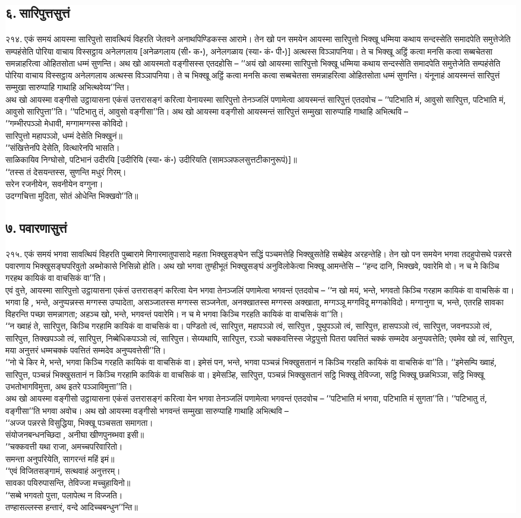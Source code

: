 
## ६. सारिपुत्तसुत्तं

२१४. एकं समयं आयस्मा सारिपुत्तो सावत्थियं विहरति जेतवने अनाथपिण्डिकस्स आरामे। तेन खो पन समयेन आयस्मा सारिपुत्तो भिक्खू धम्मिया कथाय सन्दस्सेति समादपेति समुत्तेजेति सम्पहंसेति पोरिया वाचाय विस्सट्ठाय अनेलगलाय [अनेळगलाय (सी॰ क॰), अनेलगळाय (स्या॰ कं॰ पी॰)] अत्थस्स विञ्ञापनिया। ते च भिक्खू अट्ठिं कत्वा मनसि कत्वा सब्बचेतसा समन्नाहरित्वा ओहितसोता धम्मं सुणन्ति। अथ खो आयस्मतो वङ्गीसस्स एतदहोसि – ‘‘अयं खो आयस्मा सारिपुत्तो भिक्खू धम्मिया कथाय सन्दस्सेति समादपेति समुत्तेजेति सम्पहंसेति पोरिया वाचाय विस्सट्ठाय अनेलगलाय अत्थस्स विञ्ञापनिया। ते च भिक्खू अट्ठिं कत्वा मनसि कत्वा सब्बचेतसा समन्नाहरित्वा ओहितसोता धम्मं सुणन्ति। यंनूनाहं आयस्मन्तं सारिपुत्तं सम्मुखा सारुप्पाहि गाथाहि अभित्थवेय्य’’न्ति।  
अथ खो आयस्मा वङ्गीसो उट्ठायासना एकंसं उत्तरासङ्गं करित्वा येनायस्मा सारिपुत्तो तेनञ्जलिं पणामेत्वा आयस्मन्तं सारिपुत्तं एतदवोच – ‘‘पटिभाति मं, आवुसो सारिपुत्त, पटिभाति मं, आवुसो सारिपुत्ता’’ति। ‘‘पटिभातु तं, आवुसो वङ्गीसा’’ति। अथ खो आयस्मा वङ्गीसो आयस्मन्तं सारिपुत्तं सम्मुखा सारुप्पाहि गाथाहि अभित्थवि –  
‘‘गम्भीरपञ्ञो मेधावी, मग्गामग्गस्स कोविदो।  
सारिपुत्तो महापञ्ञो, धम्मं देसेति भिक्खुनं॥  
‘‘संखित्तेनपि देसेति, वित्थारेनपि भासति।  
साळिकायिव निग्घोसो, पटिभानं उदीरयि [उदीरियि (स्या॰ कं॰) उदीरियति (सामञ्ञफलसुत्तटीकानुरूपं)]॥  
‘‘तस्स तं देसयन्तस्स, सुणन्ति मधुरं गिरम्।  
सरेन रजनीयेन, सवनीयेन वग्गुना।  
उदग्गचित्ता मुदिता, सोतं ओधेन्ति भिक्खवो’’ति॥  


## ७. पवारणासुत्तं

२१५. एकं समयं भगवा सावत्थियं विहरति पुब्बारामे मिगारमातुपासादे महता भिक्खुसङ्घेन सद्धिं पञ्चमत्तेहि भिक्खुसतेहि सब्बेहेव अरहन्तेहि। तेन खो पन समयेन भगवा तदहुपोसथे पन्नरसे पवारणाय भिक्खुसङ्घपरिवुतो अब्भोकासे निसिन्नो होति। अथ खो भगवा तुण्हीभूतं भिक्खुसङ्घं अनुविलोकेत्वा भिक्खू आमन्तेसि – ‘‘हन्द दानि, भिक्खवे, पवारेमि वो। न च मे किञ्चि गरहथ कायिकं वा वाचसिकं वा’’ति।  
एवं वुत्ते, आयस्मा सारिपुत्तो उट्ठायासना एकंसं उत्तरासङ्गं करित्वा येन भगवा तेनञ्जलिं पणामेत्वा भगवन्तं एतदवोच – ‘‘न खो मयं, भन्ते, भगवतो किञ्चि गरहाम कायिकं वा वाचसिकं वा। भगवा हि , भन्ते, अनुप्पन्नस्स मग्गस्स उप्पादेता, असञ्जातस्स मग्गस्स सञ्जनेता, अनक्खातस्स मग्गस्स अक्खाता, मग्गञ्ञू मग्गविदू मग्गकोविदो। मग्गानुगा च, भन्ते, एतरहि सावका विहरन्ति पच्छा समन्नागता; अहञ्च खो, भन्ते, भगवन्तं पवारेमि। न च मे भगवा किञ्चि गरहति कायिकं वा वाचसिकं वा’’ति।  
‘‘न ख्वाहं ते, सारिपुत्त, किञ्चि गरहामि कायिकं वा वाचसिकं वा। पण्डितो त्वं, सारिपुत्त, महापञ्ञो त्वं, सारिपुत्त , पुथुपञ्ञो त्वं, सारिपुत्त, हासपञ्ञो त्वं, सारिपुत्त, जवनपञ्ञो त्वं, सारिपुत्त, तिक्खपञ्ञो त्वं, सारिपुत्त, निब्बेधिकपञ्ञो त्वं, सारिपुत्त। सेय्यथापि, सारिपुत्त, रञ्ञो चक्कवत्तिस्स जेट्ठपुत्तो पितरा पवत्तितं चक्कं सम्मदेव अनुप्पवत्तेति; एवमेव खो त्वं, सारिपुत्त, मया अनुत्तरं धम्मचक्कं पवत्तितं सम्मदेव अनुप्पवत्तेसी’’ति।  
‘‘नो चे किर मे, भन्ते, भगवा किञ्चि गरहति कायिकं वा वाचसिकं वा। इमेसं पन, भन्ते, भगवा पञ्चन्नं भिक्खुसतानं न किञ्चि गरहति कायिकं वा वाचसिकं वा’’ति। ‘‘इमेसम्पि ख्वाहं, सारिपुत्त, पञ्चन्नं भिक्खुसतानं न किञ्चि गरहामि कायिकं वा वाचसिकं वा। इमेसञ्हि, सारिपुत्त, पञ्चन्नं भिक्खुसतानं सट्ठि भिक्खू तेविज्जा, सट्ठि भिक्खू छळभिञ्ञा, सट्ठि भिक्खू उभतोभागविमुत्ता, अथ इतरे पञ्ञाविमुत्ता’’ति।  
अथ खो आयस्मा वङ्गीसो उट्ठायासना एकंसं उत्तरासङ्गं करित्वा येन भगवा तेनञ्जलिं पणामेत्वा भगवन्तं एतदवोच – ‘‘पटिभाति मं भगवा, पटिभाति मं सुगता’’ति। ‘‘पटिभातु तं, वङ्गीसा’’ति भगवा अवोच। अथ खो आयस्मा वङ्गीसो भगवन्तं सम्मुखा सारुप्पाहि गाथाहि अभित्थवि –  
‘‘अज्ज पन्नरसे विसुद्धिया, भिक्खू पञ्चसता समागता।  
संयोजनबन्धनच्छिदा , अनीघा खीणपुनब्भवा इसी॥  
‘‘चक्कवत्ती यथा राजा, अमच्चपरिवारितो।  
समन्ता अनुपरियेति, सागरन्तं महिं इमं॥  
‘‘एवं विजितसङ्गामं, सत्थवाहं अनुत्तरम्।  
सावका पयिरुपासन्ति, तेविज्जा मच्चुहायिनो॥  
‘‘सब्बे भगवतो पुत्ता, पलापेत्थ न विज्जति।  
तण्हासल्लस्स हन्तारं, वन्दे आदिच्चबन्धुन’’न्ति॥  
